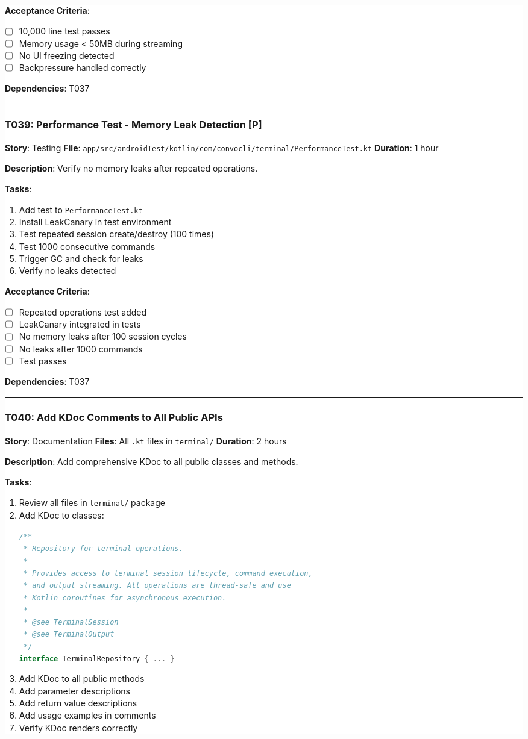 **Acceptance Criteria**:
- [ ] 10,000 line test passes
- [ ] Memory usage < 50MB during streaming
- [ ] No UI freezing detected
- [ ] Backpressure handled correctly

**Dependencies**: T037

---

### T039: Performance Test - Memory Leak Detection [P]

**Story**: Testing
**File**: `app/src/androidTest/kotlin/com/convocli/terminal/PerformanceTest.kt`
**Duration**: 1 hour

**Description**: Verify no memory leaks after repeated operations.

**Tasks**:
1. Add test to `PerformanceTest.kt`
2. Install LeakCanary in test environment
3. Test repeated session create/destroy (100 times)
4. Test 1000 consecutive commands
5. Trigger GC and check for leaks
6. Verify no leaks detected

**Acceptance Criteria**:
- [ ] Repeated operations test added
- [ ] LeakCanary integrated in tests
- [ ] No memory leaks after 100 session cycles
- [ ] No leaks after 1000 commands
- [ ] Test passes

**Dependencies**: T037

---

### T040: Add KDoc Comments to All Public APIs

**Story**: Documentation
**Files**: All `.kt` files in `terminal/`
**Duration**: 2 hours

**Description**: Add comprehensive KDoc to all public classes and methods.

**Tasks**:
1. Review all files in `terminal/` package
2. Add KDoc to classes:
   ```kotlin
   /**
    * Repository for terminal operations.
    *
    * Provides access to terminal session lifecycle, command execution,
    * and output streaming. All operations are thread-safe and use
    * Kotlin coroutines for asynchronous execution.
    *
    * @see TerminalSession
    * @see TerminalOutput
    */
   interface TerminalRepository { ... }
   ```
3. Add KDoc to all public methods
4. Add parameter descriptions
5. Add return value descriptions
6. Add usage examples in comments
7. Verify KDoc renders correctly
